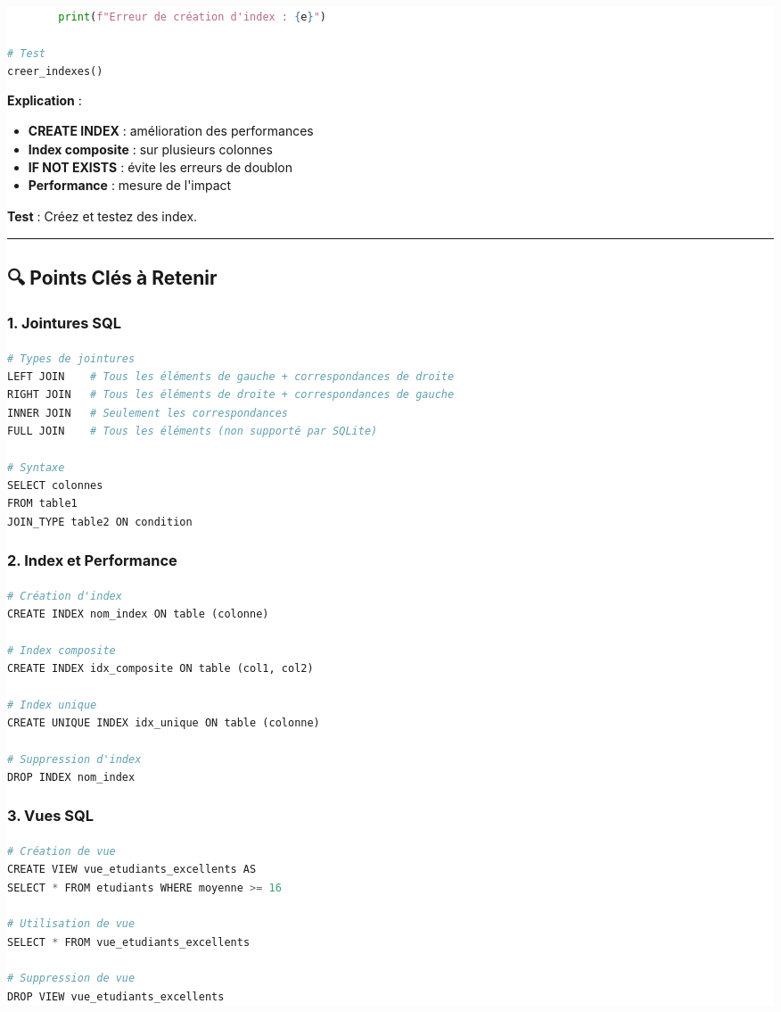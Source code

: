 ```python
        print(f"Erreur de création d'index : {e}")

# Test
creer_indexes()
```

**Explication** :
- **CREATE INDEX** : amélioration des performances
- **Index composite** : sur plusieurs colonnes
- **IF NOT EXISTS** : évite les erreurs de doublon
- **Performance** : mesure de l'impact

**Test** : Créez et testez des index.

---

## 🔍 Points Clés à Retenir

### 1. **Jointures SQL**
```python
# Types de jointures
LEFT JOIN    # Tous les éléments de gauche + correspondances de droite
RIGHT JOIN   # Tous les éléments de droite + correspondances de gauche
INNER JOIN   # Seulement les correspondances
FULL JOIN    # Tous les éléments (non supporté par SQLite)

# Syntaxe
SELECT colonnes
FROM table1
JOIN_TYPE table2 ON condition
```

### 2. **Index et Performance**
```python
# Création d'index
CREATE INDEX nom_index ON table (colonne)

# Index composite
CREATE INDEX idx_composite ON table (col1, col2)

# Index unique
CREATE UNIQUE INDEX idx_unique ON table (colonne)

# Suppression d'index
DROP INDEX nom_index
```

### 3. **Vues SQL**
```python
# Création de vue
CREATE VIEW vue_etudiants_excellents AS
SELECT * FROM etudiants WHERE moyenne >= 16

# Utilisation de vue
SELECT * FROM vue_etudiants_excellents

# Suppression de vue
DROP VIEW vue_etudiants_excellents
```
